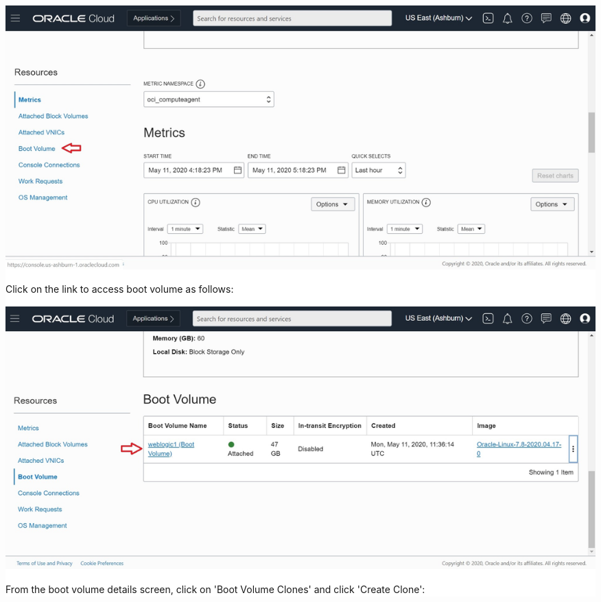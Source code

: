 ![cluster52](images/weblogic_install/cluster52.jpg)  

Click on the link to access boot volume as follows:  

![cluster53](images/weblogic_install/cluster53.jpg)  

From the boot volume details screen, click on 'Boot Volume Clones' and click 'Create Clone':  

